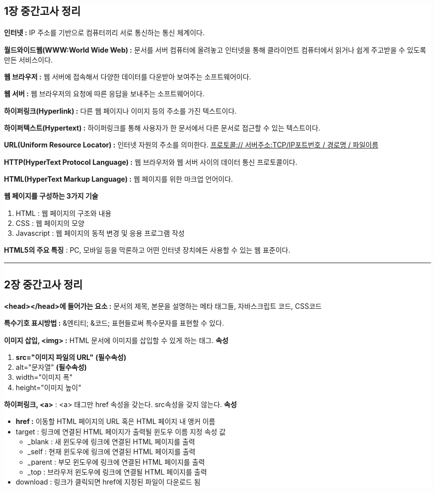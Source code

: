 ## 1장 중간고사 정리

**인터넷 :** IP 주소를 기반으로 컴퓨터끼리 서로 통신하는 통신 체계이다.

**월드와이드웹(WWW:World Wide Web) :** 문서를 서버 컴퓨터에 올려놓고 인터넷을 통해 클라이언트 컴퓨터에서 읽거나 쉽게 주고받을 수 있도록 만든 서비스이다.

**웹 브라우저 :** 웹 서버에 접속해서 다양한 데이터를 다운받아 보여주는 소프트웨어이다.

**웹 서버 :** 웹 브라우저의 요청에 따른 응답을 보내주는 소프트웨어이다.

**하이퍼링크(Hyperlink) :** 다른 웹 페이지나 이미지 등의 주소를 가진 텍스트이다.

**하이퍼텍스트(Hypertext) :** 하이퍼링크를 통해 사용자가 한 문서에서 다른 문서로 접근할 수 있는 텍스트이다.

**URL(Uniform Resource Locator) :**  인터넷 자원의 주소를 의미한다.
		<u>프로토콜:// 서버주소:TCP/IP포트번호 / 경로명 / 파일이름</u> 

**HTTP(HyperText Protocol Language) :** 웹 브라우저와 웹 서버 사이의 데이터 통신 프로토콜이다.

**HTML(HyperText Markup Language) :** 웹 페이지를 위한 마크업 언어이다.

**웹 페이지를 구성하는 3가지 기술**

1. HTML : 웹 페이지의 구조와 내용
2. CSS : 웹 페이지의 모양
3. Javascript : 웹 페이지의 동적 변경 및 응용 프로그램 작성

**HTML5의 주요 특징** : PC, 모바일 등을 막론하고 어떤 인터넷 장치에든 사용할 수 있는 웹 표준이다.

---

## 2장 중간고사 정리

**\<head>\</head>에 들어가는 요소 :** 문서의 제목, 본문을 설명하는 메타 태그들, 자바스크립트 코드, CSS코드

**특수기호 표시방법 :** &엔티티; &코드; 표현들로써 특수문자를 표현할 수 있다.

 **이미지 삽입, \<img> :** HTML 문서에 이미지를 삽입할 수 있게 하는 태그.
**속성**

1.  **src="이미지 파일의 URL"** **(필수속성)**
2.  alt="문자열" **(필수속성)**
3.  width="이미지 폭"
4.  height="이미지 높이"

**하이퍼링크, \<a>** : \<a> 태그만 href 속성을 갖는다. src속성을 갖지 않는다.
**속성**

- **href :** 이동할 HTML 페이지의 URL 혹은 HTML 페이지 내 앵커 이름
- target : 링크에 연결된 HTML 페이지가 출력될 윈도우 이름 지정
  속성 값
  - _blank : 새 윈도우에 링크에 연결된 HTML 페이지를 출력
  - _self : 현재 윈도우에 링크에 연결된 HTML 페이지를 출력
  - _parent : 부모 윈도우에 링크에 연결된 HTML 페이지를 출력
  - _top : 브라우저 윈도우에 링크에 연결될 HTML 페이지를 출력
- download : 링크가 클릭되면 href에 지정된 파일이 다운로드 됨
